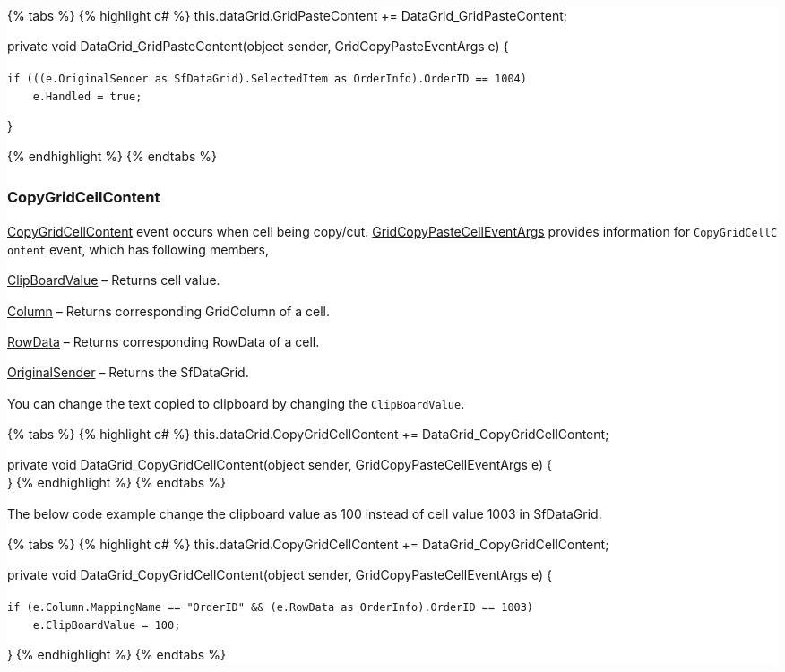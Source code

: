 {% tabs %}
{% highlight c# %}
this.dataGrid.GridPasteContent += DataGrid_GridPasteContent;

private void DataGrid_GridPasteContent(object sender, GridCopyPasteEventArgs e)
{

    if (((e.OriginalSender as SfDataGrid).SelectedItem as OrderInfo).OrderID == 1004)
        e.Handled = true;
}

{% endhighlight %}
{% endtabs %}

### CopyGridCellContent

[CopyGridCellContent](https://help.syncfusion.com/cr/uwp/Syncfusion.UI.Xaml.Grid.SfDataGrid.html#Syncfusion_UI_Xaml_Grid_SfDataGrid_CopyGridCellContent) event occurs when cell being copy/cut. [GridCopyPasteCellEventArgs](https://help.syncfusion.com/cr/uwp/Syncfusion.UI.Xaml.Grid.GridCopyPasteCellEventArgs.html) provides information for `CopyGridCellContent` event, which has following members,

[ClipBoardValue](https://help.syncfusion.com/cr/uwp/Syncfusion.UI.Xaml.Grid.GridCopyPasteCellEventArgs.html#Syncfusion_UI_Xaml_Grid_GridCopyPasteCellEventArgs_ClipBoardValue) – Returns cell value.

[Column](https://help.syncfusion.com/cr/uwp/Syncfusion.UI.Xaml.Grid.GridCopyPasteCellEventArgs.html#Syncfusion_UI_Xaml_Grid_GridCopyPasteCellEventArgs_Column) – Returns corresponding GridColumn of a cell.

[RowData](https://help.syncfusion.com/cr/uwp/Syncfusion.UI.Xaml.Grid.GridCopyPasteCellEventArgs.html#Syncfusion_UI_Xaml_Grid_GridCopyPasteCellEventArgs_RowData) – Returns corresponding RowData of a cell.

[OriginalSender](https://help.syncfusion.com/cr/uwp/Syncfusion.UI.Xaml.Grid.GridCancelEventArgs.html#Syncfusion_UI_Xaml_Grid_GridCancelEventArgs_OriginalSender) – Returns the SfDataGrid.

You can change the text copied to clipboard by changing the `ClipBoardValue`.
 
{% tabs %}
{% highlight c# %}
this.dataGrid.CopyGridCellContent += DataGrid_CopyGridCellContent;

private void DataGrid_CopyGridCellContent(object sender, GridCopyPasteCellEventArgs e)
{            
}
{% endhighlight %}
{% endtabs %}

The below code example change the clipboard value as 100 instead of cell value 1003 in SfDataGrid.

{% tabs %}
{% highlight c# %}
this.dataGrid.CopyGridCellContent += DataGrid_CopyGridCellContent;

private void DataGrid_CopyGridCellContent(object sender, GridCopyPasteCellEventArgs e)
{

    if (e.Column.MappingName == "OrderID" && (e.RowData as OrderInfo).OrderID == 1003)
        e.ClipBoardValue = 100;
}
{% endhighlight %}
{% endtabs %}
